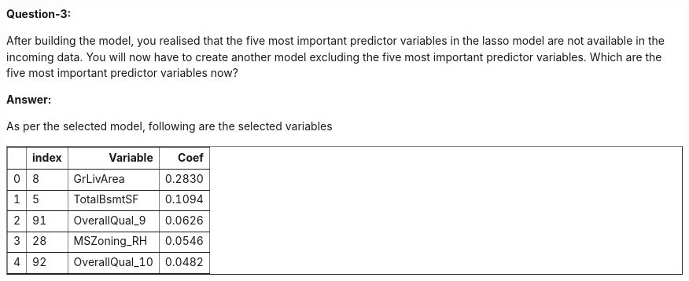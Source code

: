 **Question-3:**

After building the model, you realised that the five most important predictor variables in the lasso model are not available in the incoming data. You will now have to create another model excluding the five most important predictor variables. Which are the five most important predictor variables now?

**Answer:**

As per the selected model, following are the selected variables

<div>
<table border="1" class="dataframe">
  <thead>
    <tr style="text-align: right;">
      <th></th>
      <th>index</th>
      <th>Variable</th>
      <th>Coef</th>
    </tr>
  </thead>
  <tbody>
    <tr>
      <td>0</td>
      <td>8</td>
      <td>GrLivArea</td>
      <td>0.2830</td>
    </tr>
    <tr>
      <td>1</td>
      <td>5</td>
      <td>TotalBsmtSF</td>
      <td>0.1094</td>
    </tr>
    <tr>
      <td>2</td>
      <td>91</td>
      <td>OverallQual_9</td>
      <td>0.0626</td>
    </tr>
    <tr>
      <td>3</td>
      <td>28</td>
      <td>MSZoning_RH</td>
      <td>0.0546</td>
    </tr>
    <tr>
      <td>4</td>
      <td>92</td>
      <td>OverallQual_10</td>
      <td>0.0482</td>
    </tr>
  </tbody>
</table>
</div>
